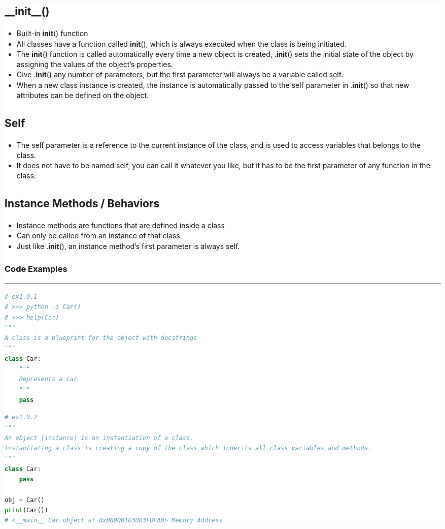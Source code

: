 ## \_\_init__()

 - Built-in __init__() function
 - All classes have a function called __init__(), which is always executed when the class is being initiated.
 - The __init__() function is called automatically every time a new object is created, .__init__() sets the initial state of the object by assigning the values of the object’s properties.
 - Give .__init__() any number of parameters, but the first parameter will always be a variable called self.
 - When a new class instance is created, the instance is automatically passed to the self parameter in .__init__() so that new attributes can be defined on the object.

 ## Self
 - The self parameter is a reference to the current instance of the class, and is used to access variables that belongs to the class.
 - It does not have to be named self, you can call it whatever you like, but it has to be the first parameter of any function in the class:

 ## Instance Methods / Behaviors
 - Instance methods are functions that are defined inside a class
 - Can only be called from an instance of that class
 - Just like .__init__(), an instance method’s first parameter is always self.

### Code Examples
---
```python
# ex1.0.1 
# >>> python -i Car()
# >>> help(Car)
"""
A class is a blueprint for the object with docstrings
"""
class Car:
    """
    Represents a car
    """
    pass

```

```python
# ex1.0.2 
"""
An object (instance) is an instantiation of a class.
Instantiating a class is creating a copy of the class which inherits all class variables and methods.
"""
class Car:
    pass

obj = Car()
print(Car())
# <__main__.Car object at 0x000001D3DD3FDFA0> Memory Address
```
